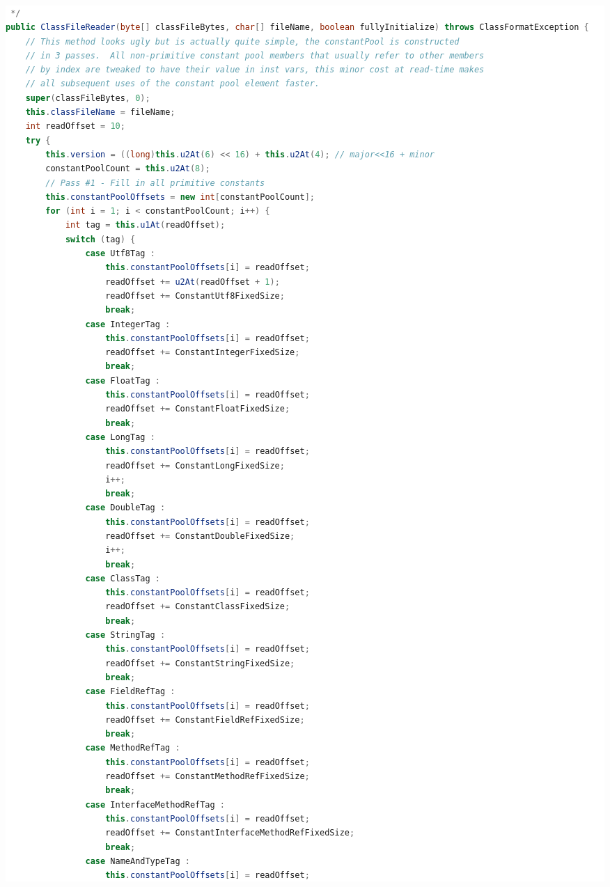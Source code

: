 ```java
 */
public ClassFileReader(byte[] classFileBytes, char[] fileName, boolean fullyInitialize) throws ClassFormatException {
	// This method looks ugly but is actually quite simple, the constantPool is constructed
	// in 3 passes.  All non-primitive constant pool members that usually refer to other members
	// by index are tweaked to have their value in inst vars, this minor cost at read-time makes
	// all subsequent uses of the constant pool element faster.
	super(classFileBytes, 0);
	this.classFileName = fileName;
	int readOffset = 10;
	try {
		this.version = ((long)this.u2At(6) << 16) + this.u2At(4); // major<<16 + minor
		constantPoolCount = this.u2At(8);
		// Pass #1 - Fill in all primitive constants
		this.constantPoolOffsets = new int[constantPoolCount];
		for (int i = 1; i < constantPoolCount; i++) {
			int tag = this.u1At(readOffset);
			switch (tag) {
				case Utf8Tag :
					this.constantPoolOffsets[i] = readOffset;
					readOffset += u2At(readOffset + 1);
					readOffset += ConstantUtf8FixedSize;
					break;
				case IntegerTag :
					this.constantPoolOffsets[i] = readOffset;
					readOffset += ConstantIntegerFixedSize;
					break;
				case FloatTag :
					this.constantPoolOffsets[i] = readOffset;
					readOffset += ConstantFloatFixedSize;
					break;
				case LongTag :
					this.constantPoolOffsets[i] = readOffset;
					readOffset += ConstantLongFixedSize;
					i++;
					break;
				case DoubleTag :
					this.constantPoolOffsets[i] = readOffset;
					readOffset += ConstantDoubleFixedSize;
					i++;
					break;
				case ClassTag :
					this.constantPoolOffsets[i] = readOffset;
					readOffset += ConstantClassFixedSize;
					break;
				case StringTag :
					this.constantPoolOffsets[i] = readOffset;
					readOffset += ConstantStringFixedSize;
					break;
				case FieldRefTag :
					this.constantPoolOffsets[i] = readOffset;
					readOffset += ConstantFieldRefFixedSize;
					break;
				case MethodRefTag :
					this.constantPoolOffsets[i] = readOffset;
					readOffset += ConstantMethodRefFixedSize;
					break;
				case InterfaceMethodRefTag :
					this.constantPoolOffsets[i] = readOffset;
					readOffset += ConstantInterfaceMethodRefFixedSize;
					break;
				case NameAndTypeTag :
					this.constantPoolOffsets[i] = readOffset;
```